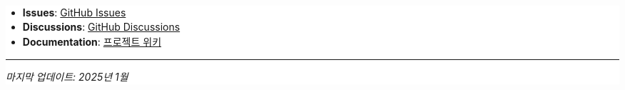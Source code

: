 - **Issues**: [GitHub Issues](https://github.com/Gizzahub/gzh-cli/issues)
- **Discussions**: [GitHub Discussions](https://github.com/Gizzahub/gzh-cli/discussions)
- **Documentation**: [프로젝트 위키](https://github.com/Gizzahub/gzh-cli/wiki)

______________________________________________________________________

*마지막 업데이트: 2025년 1월*
